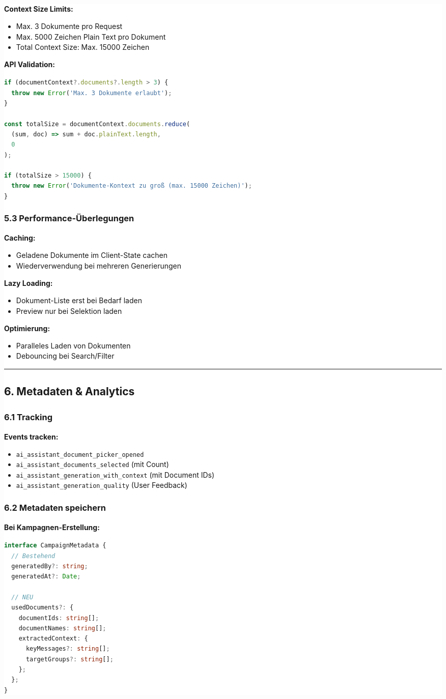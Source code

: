 **Context Size Limits:**
- Max. 3 Dokumente pro Request
- Max. 5000 Zeichen Plain Text pro Dokument
- Total Context Size: Max. 15000 Zeichen

**API Validation:**
```typescript
if (documentContext?.documents?.length > 3) {
  throw new Error('Max. 3 Dokumente erlaubt');
}

const totalSize = documentContext.documents.reduce(
  (sum, doc) => sum + doc.plainText.length,
  0
);

if (totalSize > 15000) {
  throw new Error('Dokumente-Kontext zu groß (max. 15000 Zeichen)');
}
```

### 5.3 Performance-Überlegungen

**Caching:**
- Geladene Dokumente im Client-State cachen
- Wiederverwendung bei mehreren Generierungen

**Lazy Loading:**
- Dokument-Liste erst bei Bedarf laden
- Preview nur bei Selektion laden

**Optimierung:**
- Paralleles Laden von Dokumenten
- Debouncing bei Search/Filter

---

## 6. Metadaten & Analytics

### 6.1 Tracking

**Events tracken:**
- `ai_assistant_document_picker_opened`
- `ai_assistant_documents_selected` (mit Count)
- `ai_assistant_generation_with_context` (mit Document IDs)
- `ai_assistant_generation_quality` (User Feedback)

### 6.2 Metadaten speichern

**Bei Kampagnen-Erstellung:**
```typescript
interface CampaignMetadata {
  // Bestehend
  generatedBy?: string;
  generatedAt?: Date;

  // NEU
  usedDocuments?: {
    documentIds: string[];
    documentNames: string[];
    extractedContext: {
      keyMessages?: string[];
      targetGroups?: string[];
    };
  };
}
```